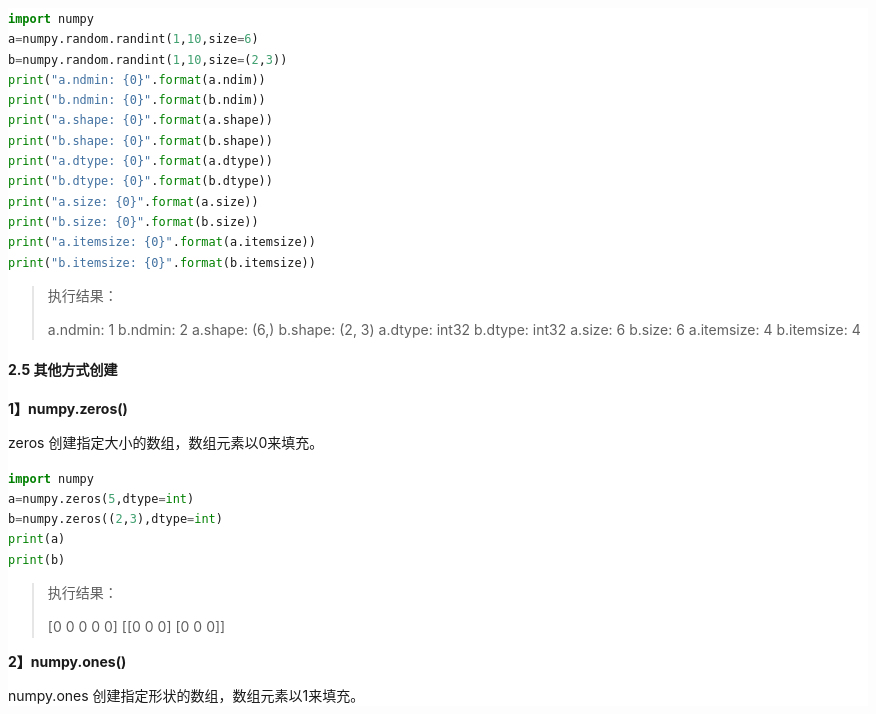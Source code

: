 ```python
import numpy
a=numpy.random.randint(1,10,size=6)
b=numpy.random.randint(1,10,size=(2,3))
print("a.ndmin: {0}".format(a.ndim))
print("b.ndmin: {0}".format(b.ndim))
print("a.shape: {0}".format(a.shape))
print("b.shape: {0}".format(b.shape))
print("a.dtype: {0}".format(a.dtype))
print("b.dtype: {0}".format(b.dtype))
print("a.size: {0}".format(a.size))
print("b.size: {0}".format(b.size))
print("a.itemsize: {0}".format(a.itemsize))
print("b.itemsize: {0}".format(b.itemsize))
```

>执行结果：
>
>a.ndmin: 1
>b.ndmin: 2
>a.shape: (6,)
>b.shape: (2, 3)
>a.dtype: int32
>b.dtype: int32
>a.size: 6
>b.size: 6
>a.itemsize: 4
>b.itemsize: 4



#### 2.5 其他方式创建

**1】numpy.zeros()**

zeros 创建指定大小的数组，数组元素以0来填充。

```python
import numpy
a=numpy.zeros(5,dtype=int)
b=numpy.zeros((2,3),dtype=int)
print(a)
print(b)
```

>执行结果：
>
>[0 0 0 0 0]
>[[0 0 0]
> [0 0 0]]



**2】numpy.ones()**

numpy.ones 创建指定形状的数组，数组元素以1来填充。
